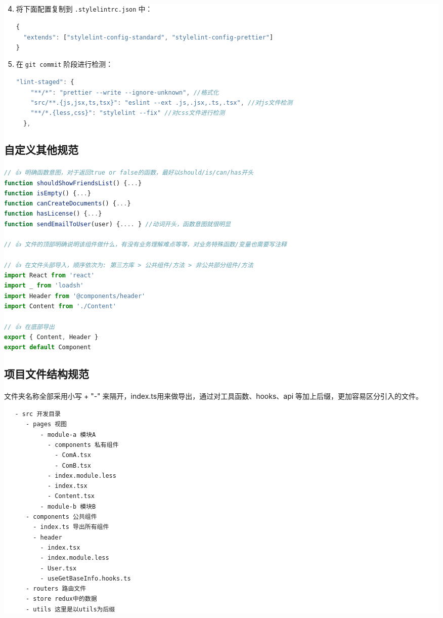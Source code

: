 4. 将下面配置复制到 `.stylelintrc.json` 中：

    ```js
    {
      "extends": ["stylelint-config-standard", "stylelint-config-prettier"]
    }
    ```

5. 在 `git commit` 阶段进行检测：

    ```js
    "lint-staged": {
        "**/*": "prettier --write --ignore-unknown", //格式化
        "src/**.{js,jsx,ts,tsx}": "eslint --ext .js,.jsx,.ts,.tsx", //对js文件检测
        "**/*.{less,css}": "stylelint --fix" //对css文件进行检测
      },
    ```

## 自定义其他规范

```js
// 👍 明确函数意图，对于返回true or false的函数，最好以should/is/can/has开头
function shouldShowFriendsList() {...}
function isEmpty() {...}
function canCreateDocuments() {...}
function hasLicense() {...}
function sendEmailToUser(user) {.... } //动词开头，函数意图就很明显

// 👍 文件的顶部明确说明该组件做什么，有没有业务理解难点等等，对业务特殊函数/变量也需要写注释

// 👍 在文件头部导入，顺序依次为: 第三方库 > 公共组件/方法 > 非公共部分组件/方法
import React from 'react'
import _ from 'loadsh'
import Header from '@components/header'
import Content from './Content'

// 👍 在底部导出
export { Content, Header }
export default Component
```

## 项目文件结构规范

文件夹名称全部采用小写 + "-" 来隔开，index.ts用来做导出，通过对工具函数、hooks、api 等加上后缀，更加容易区分引入的文件。

```txt
   - src 开发目录
      - pages 视图
          - module-a 模块A
            - components 私有组件
              - ComA.tsx
              - ComB.tsx
            - index.module.less
            - index.tsx
            - Content.tsx
          - module-b 模块B
      - components 公共组件
        - index.ts 导出所有组件
        - header
          - index.tsx
          - index.module.less
          - User.tsx
          - useGetBaseInfo.hooks.ts
      - routers 路由文件
      - store redux中的数据
      - utils 这里是以utils为后缀
```